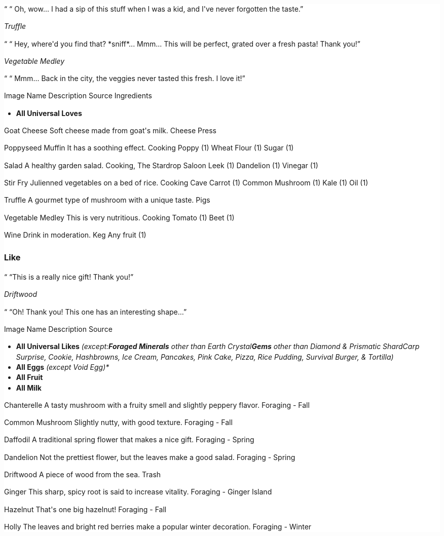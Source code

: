 “ “ Oh, wow... I had a sip of this stuff when I was a kid, and I've never forgotten the taste.”

*Truffle*

“ “ Hey, where'd you find that? \*sniff\*... Mmm... This will be perfect, grated over a fresh pasta! Thank you!”

*Vegetable Medley*

“ “ Mmm... Back in the city, the veggies never tasted this fresh. I love it!”

Image Name Description Source Ingredients

- **All Universal Loves**

Goat Cheese Soft cheese made from goat's milk. Cheese Press

Poppyseed Muffin It has a soothing effect. Cooking Poppy (1) Wheat Flour (1) Sugar (1)

Salad A healthy garden salad. Cooking, The Stardrop Saloon Leek (1) Dandelion (1) Vinegar (1)

Stir Fry Julienned vegetables on a bed of rice. Cooking Cave Carrot (1) Common Mushroom (1) Kale (1) Oil (1)

Truffle A gourmet type of mushroom with a unique taste. Pigs

Vegetable Medley This is very nutritious. Cooking Tomato (1) Beet (1)

Wine Drink in moderation. Keg Any fruit (1)

### Like

“ “This is a really nice gift! Thank you!”

*Driftwood*

“ “Oh! Thank you! This one has an interesting shape...”

Image Name Description Source

- **All Universal Likes** *(except:**Foraged Minerals** other than Earth Crystal**Gems** other than Diamond &amp; Prismatic ShardCarp Surprise, Cookie, Hashbrowns, Ice Cream, Pancakes, Pink Cake, Pizza, Rice Pudding, Survival Burger, &amp; Tortilla)*
- **All Eggs** *(except Void Egg)\**
- **All Fruit**
- **All Milk**

Chanterelle A tasty mushroom with a fruity smell and slightly peppery flavor. Foraging - Fall

Common Mushroom Slightly nutty, with good texture. Foraging - Fall

Daffodil A traditional spring flower that makes a nice gift. Foraging - Spring

Dandelion Not the prettiest flower, but the leaves make a good salad. Foraging - Spring

Driftwood A piece of wood from the sea. Trash

Ginger This sharp, spicy root is said to increase vitality. Foraging - Ginger Island

Hazelnut That's one big hazelnut! Foraging - Fall

Holly The leaves and bright red berries make a popular winter decoration. Foraging - Winter
